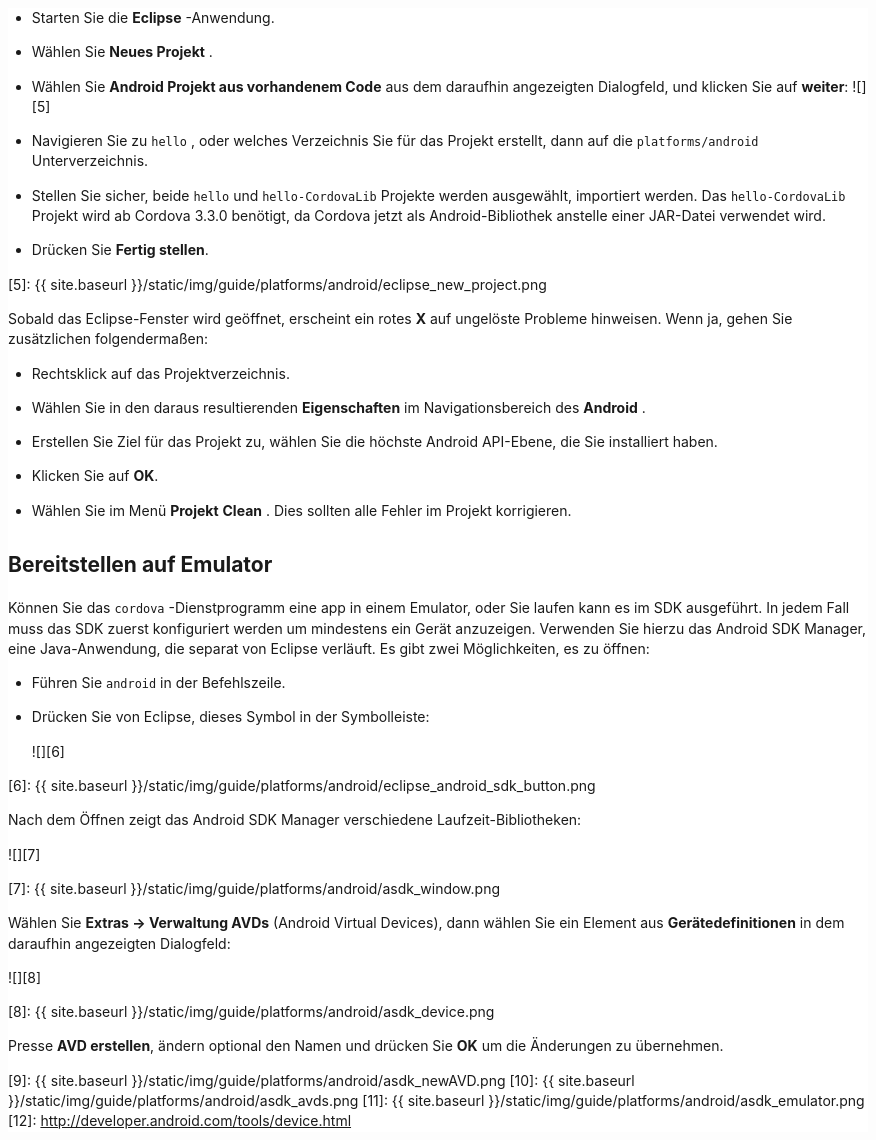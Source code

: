 *   Starten Sie die **Eclipse** -Anwendung.

*   Wählen Sie **Neues Projekt** .

*   Wählen Sie **Android Projekt aus vorhandenem Code** aus dem daraufhin angezeigten Dialogfeld, und klicken Sie auf **weiter**: ![][5]

*   Navigieren Sie zu `hello` , oder welches Verzeichnis Sie für das Projekt erstellt, dann auf die `platforms/android` Unterverzeichnis.

*   Stellen Sie sicher, beide `hello` und `hello-CordovaLib` Projekte werden ausgewählt, importiert werden. Das `hello-CordovaLib` Projekt wird ab Cordova 3.3.0 benötigt, da Cordova jetzt als Android-Bibliothek anstelle einer JAR-Datei verwendet wird.

*   Drücken Sie **Fertig stellen**.

 [5]: {{ site.baseurl }}/static/img/guide/platforms/android/eclipse_new_project.png

Sobald das Eclipse-Fenster wird geöffnet, erscheint ein rotes **X** auf ungelöste Probleme hinweisen. Wenn ja, gehen Sie zusätzlichen folgendermaßen:

*   Rechtsklick auf das Projektverzeichnis.

*   Wählen Sie in den daraus resultierenden **Eigenschaften** im Navigationsbereich des **Android** .

*   Erstellen Sie Ziel für das Projekt zu, wählen Sie die höchste Android API-Ebene, die Sie installiert haben.

*   Klicken Sie auf **OK**.

*   Wählen Sie im Menü **Projekt** **Clean** . Dies sollten alle Fehler im Projekt korrigieren.

## Bereitstellen auf Emulator

Können Sie das `cordova` -Dienstprogramm eine app in einem Emulator, oder Sie laufen kann es im SDK ausgeführt. In jedem Fall muss das SDK zuerst konfiguriert werden um mindestens ein Gerät anzuzeigen. Verwenden Sie hierzu das Android SDK Manager, eine Java-Anwendung, die separat von Eclipse verläuft. Es gibt zwei Möglichkeiten, es zu öffnen:

*   Führen Sie `android` in der Befehlszeile.

*   Drücken Sie von Eclipse, dieses Symbol in der Symbolleiste:
    
    ![][6]

 [6]: {{ site.baseurl }}/static/img/guide/platforms/android/eclipse_android_sdk_button.png

Nach dem Öffnen zeigt das Android SDK Manager verschiedene Laufzeit-Bibliotheken:

![][7]

 [7]: {{ site.baseurl }}/static/img/guide/platforms/android/asdk_window.png

Wählen Sie **Extras → Verwaltung AVDs** (Android Virtual Devices), dann wählen Sie ein Element aus **Gerätedefinitionen** in dem daraufhin angezeigten Dialogfeld:

![][8]

 [8]: {{ site.baseurl }}/static/img/guide/platforms/android/asdk_device.png

Presse **AVD erstellen**, ändern optional den Namen und drücken Sie **OK** um die Änderungen zu übernehmen.


 [1]: http://developer.android.com/sdk/index.html
 [2]: http://developer.android.com/about/dashboards/index.html
 [3]: http://developer.android.com/sdk/
 [4]: http://developer.android.com/sdk/installing/bundle.html
 [9]: {{ site.baseurl }}/static/img/guide/platforms/android/asdk_newAVD.png
 [10]: {{ site.baseurl }}/static/img/guide/platforms/android/asdk_avds.png
 [11]: {{ site.baseurl }}/static/img/guide/platforms/android/asdk_emulator.png
 [12]: http://developer.android.com/tools/device.html